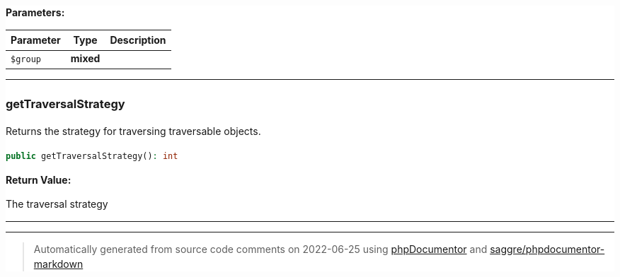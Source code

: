 




**Parameters:**

| Parameter | Type | Description |
|-----------|------|-------------|
| `$group` | **mixed** |  |




***

### getTraversalStrategy

Returns the strategy for traversing traversable objects.

```php
public getTraversalStrategy(): int
```









**Return Value:**

The traversal strategy



***


***
> Automatically generated from source code comments on 2022-06-25 using [phpDocumentor](http://www.phpdoc.org/) and [saggre/phpdocumentor-markdown](https://github.com/Saggre/phpDocumentor-markdown)
